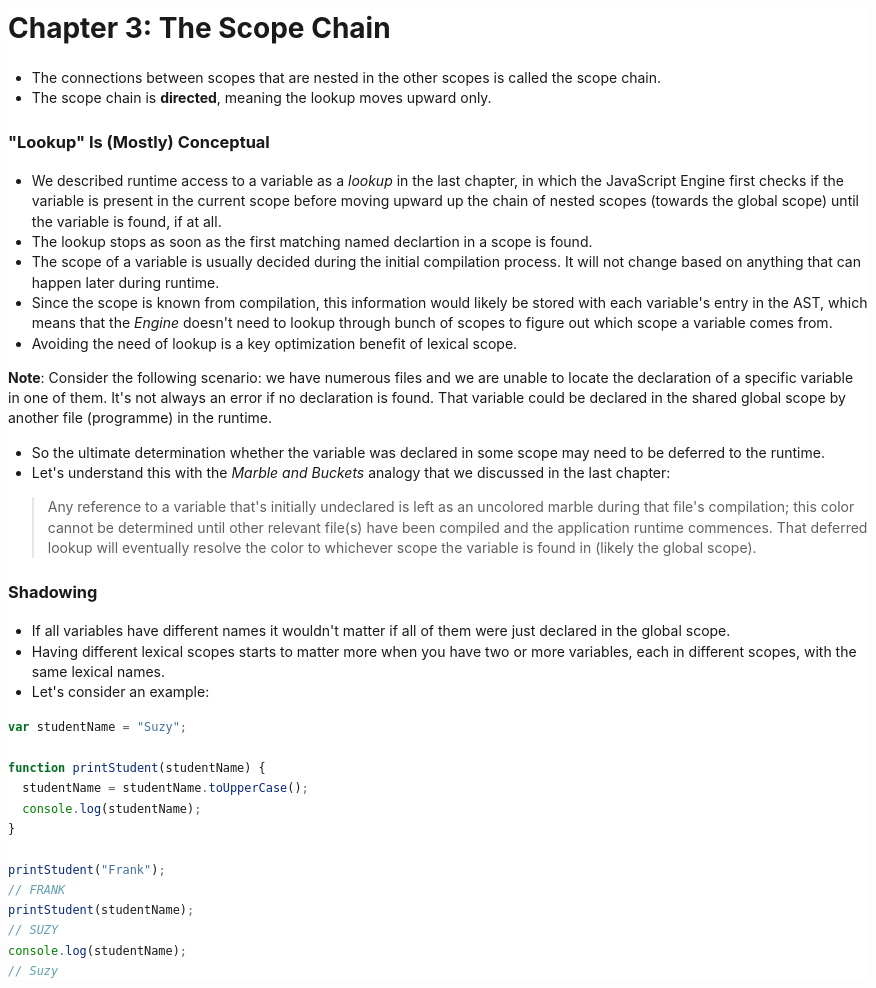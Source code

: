 # Chapter 3: The Scope Chain

- The connections between scopes that are nested in the other scopes is called the scope chain.
- The scope chain is **directed**, meaning the lookup moves upward only.

### "Lookup" Is (Mostly) Conceptual

- We described runtime access to a variable as a *lookup* in the last chapter, in which the JavaScript Engine first checks if the variable is present in the current scope before moving upward up the chain of nested scopes (towards the global scope) until the variable is found, if at all.
- The lookup stops as soon as the first matching named declartion in a scope is found.
- The scope of a variable is usually decided during the initial compilation process. It will not change based on anything that can happen later during runtime.
- Since the scope is known from compilation, this information would likely be stored with each variable's entry in the AST, which means that the *Engine* doesn't need to lookup through bunch of scopes to figure out which scope a variable comes from.
- Avoiding the need of lookup is a key optimization benefit of lexical scope.

**Note**: Consider the following scenario: we have numerous files and we are unable to locate the declaration of a specific variable in one of them. It's not always an error if no declaration is found. That variable could be declared in the shared global scope by another file (programme) in the runtime.

- So the ultimate determination whether the variable was declared in some scope may need to be deferred to the runtime.
- Let's understand this with the *Marble and Buckets* analogy that we discussed in the last chapter:

> Any reference to a variable that's initially undeclared is left as an uncolored marble during that file's compilation; this color cannot be determined until other relevant file(s) have been compiled and the application runtime commences. That deferred lookup will eventually resolve the color to whichever scope the variable is found in (likely the global scope).

### Shadowing

- If all variables have different names it wouldn't matter if  all of them were just declared in the global scope.
- Having different lexical scopes starts to matter more when you have two or more variables, each in different scopes, with the same lexical names.
- Let's consider an example:

```js
var studentName = "Suzy";

function printStudent(studentName) {
  studentName = studentName.toUpperCase();
  console.log(studentName);
}

printStudent("Frank");
// FRANK
printStudent(studentName);
// SUZY
console.log(studentName);
// Suzy
```
